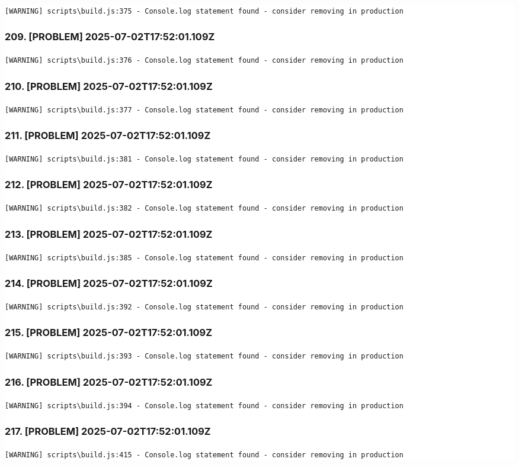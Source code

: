 ```
[WARNING] scripts\build.js:375 - Console.log statement found - consider removing in production
```

### 209. [PROBLEM] 2025-07-02T17:52:01.109Z

```
[WARNING] scripts\build.js:376 - Console.log statement found - consider removing in production
```

### 210. [PROBLEM] 2025-07-02T17:52:01.109Z

```
[WARNING] scripts\build.js:377 - Console.log statement found - consider removing in production
```

### 211. [PROBLEM] 2025-07-02T17:52:01.109Z

```
[WARNING] scripts\build.js:381 - Console.log statement found - consider removing in production
```

### 212. [PROBLEM] 2025-07-02T17:52:01.109Z

```
[WARNING] scripts\build.js:382 - Console.log statement found - consider removing in production
```

### 213. [PROBLEM] 2025-07-02T17:52:01.109Z

```
[WARNING] scripts\build.js:385 - Console.log statement found - consider removing in production
```

### 214. [PROBLEM] 2025-07-02T17:52:01.109Z

```
[WARNING] scripts\build.js:392 - Console.log statement found - consider removing in production
```

### 215. [PROBLEM] 2025-07-02T17:52:01.109Z

```
[WARNING] scripts\build.js:393 - Console.log statement found - consider removing in production
```

### 216. [PROBLEM] 2025-07-02T17:52:01.109Z

```
[WARNING] scripts\build.js:394 - Console.log statement found - consider removing in production
```

### 217. [PROBLEM] 2025-07-02T17:52:01.109Z

```
[WARNING] scripts\build.js:415 - Console.log statement found - consider removing in production
```
